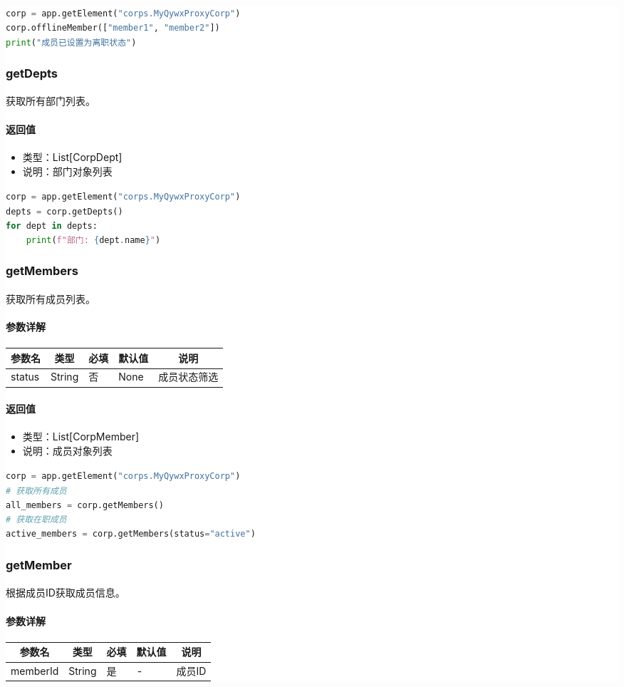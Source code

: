 ```python title="离线成员"
corp = app.getElement("corps.MyQywxProxyCorp")
corp.offlineMember(["member1", "member2"])
print("成员已设置为离职状态")
```

### getDepts

获取所有部门列表。

#### 返回值

- 类型：List[CorpDept]
- 说明：部门对象列表

```python title="获取部门列表"
corp = app.getElement("corps.MyQywxProxyCorp")
depts = corp.getDepts()
for dept in depts:
    print(f"部门: {dept.name}")
```

### getMembers

获取所有成员列表。

#### 参数详解

| 参数名 | 类型 | 必填 | 默认值 | 说明 |
|--------|------|------|--------|------|
| status | String | 否 | None | 成员状态筛选 |

#### 返回值

- 类型：List[CorpMember]
- 说明：成员对象列表

```python title="获取成员列表"
corp = app.getElement("corps.MyQywxProxyCorp")
# 获取所有成员
all_members = corp.getMembers()
# 获取在职成员
active_members = corp.getMembers(status="active")
```

### getMember

根据成员ID获取成员信息。

#### 参数详解

| 参数名 | 类型 | 必填 | 默认值 | 说明 |
|--------|------|------|--------|------|
| memberId | String | 是 | - | 成员ID |

